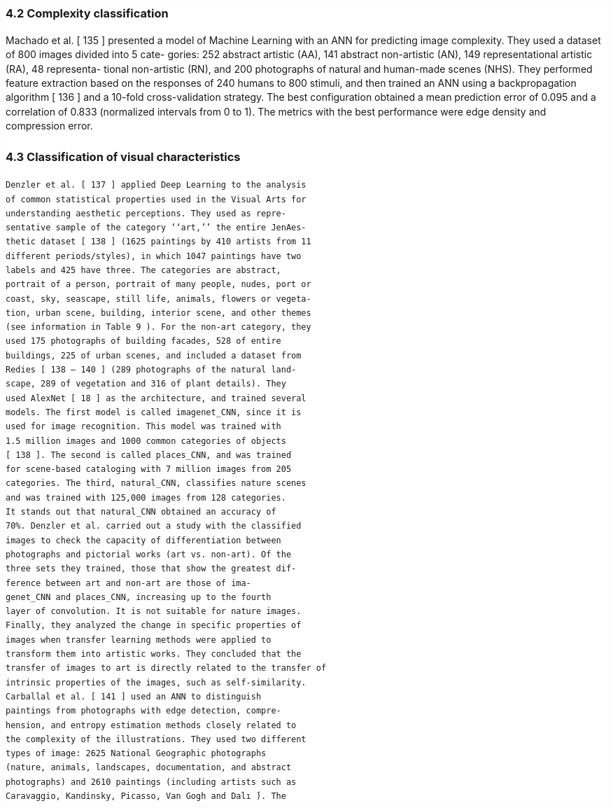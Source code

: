 ### 4.2 Complexity classification

Machado et al. [ 135 ] presented a model of Machine
Learning with an ANN for predicting image complexity.
They used a dataset of 800 images divided into 5 cate-
gories: 252 abstract artistic (AA), 141 abstract non-artistic
(AN), 149 representational artistic (RA), 48 representa-
tional non-artistic (RN), and 200 photographs of natural
and human-made scenes (NHS). They performed feature
extraction based on the responses of 240 humans to 800
stimuli, and then trained an ANN using a backpropagation
algorithm [ 136 ] and a 10-fold cross-validation strategy.
The best configuration obtained a mean prediction error of
0.095 and a correlation of 0.833 (normalized intervals from
0 to 1). The metrics with the best performance were edge
density and compression error.

### 4.3 Classification of visual characteristics

```
Denzler et al. [ 137 ] applied Deep Learning to the analysis
of common statistical properties used in the Visual Arts for
understanding aesthetic perceptions. They used as repre-
sentative sample of the category ‘‘art,’’ the entire JenAes-
thetic dataset [ 138 ] (1625 paintings by 410 artists from 11
different periods/styles), in which 1047 paintings have two
labels and 425 have three. The categories are abstract,
portrait of a person, portrait of many people, nudes, port or
coast, sky, seascape, still life, animals, flowers or vegeta-
tion, urban scene, building, interior scene, and other themes
(see information in Table 9 ). For the non-art category, they
used 175 photographs of building facades, 528 of entire
buildings, 225 of urban scenes, and included a dataset from
Redies [ 138 – 140 ] (289 photographs of the natural land-
scape, 289 of vegetation and 316 of plant details). They
used AlexNet [ 18 ] as the architecture, and trained several
models. The first model is called imagenet_CNN, since it is
used for image recognition. This model was trained with
1.5 million images and 1000 common categories of objects
[ 138 ]. The second is called places_CNN, and was trained
for scene-based cataloging with 7 million images from 205
categories. The third, natural_CNN, classifies nature scenes
and was trained with 125,000 images from 128 categories.
It stands out that natural_CNN obtained an accuracy of
70%. Denzler et al. carried out a study with the classified
images to check the capacity of differentiation between
photographs and pictorial works (art vs. non-art). Of the
three sets they trained, those that show the greatest dif-
ference between art and non-art are those of ima-
genet_CNN and places_CNN, increasing up to the fourth
layer of convolution. It is not suitable for nature images.
Finally, they analyzed the change in specific properties of
images when transfer learning methods were applied to
transform them into artistic works. They concluded that the
transfer of images to art is directly related to the transfer of
intrinsic properties of the images, such as self-similarity.
Carballal et al. [ 141 ] used an ANN to distinguish
paintings from photographs with edge detection, compre-
hension, and entropy estimation methods closely related to
the complexity of the illustrations. They used two different
types of image: 2625 National Geographic photographs
(nature, animals, landscapes, documentation, and abstract
photographs) and 2610 paintings (including artists such as
Caravaggio, Kandinsky, Picasso, Van Gogh and Dalı ́). The
```